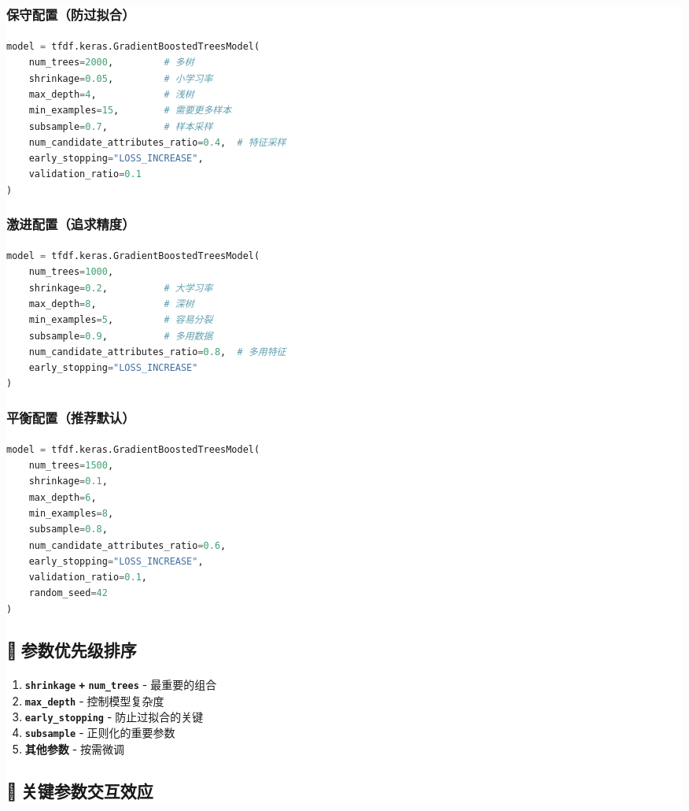 ### 保守配置（防过拟合）
```python
model = tfdf.keras.GradientBoostedTreesModel(
    num_trees=2000,         # 多树
    shrinkage=0.05,         # 小学习率
    max_depth=4,            # 浅树
    min_examples=15,        # 需要更多样本
    subsample=0.7,          # 样本采样
    num_candidate_attributes_ratio=0.4,  # 特征采样
    early_stopping="LOSS_INCREASE",
    validation_ratio=0.1
)
```

### 激进配置（追求精度）
```python
model = tfdf.keras.GradientBoostedTreesModel(
    num_trees=1000,
    shrinkage=0.2,          # 大学习率
    max_depth=8,            # 深树
    min_examples=5,         # 容易分裂
    subsample=0.9,          # 多用数据
    num_candidate_attributes_ratio=0.8,  # 多用特征
    early_stopping="LOSS_INCREASE"
)
```

### 平衡配置（推荐默认）
```python
model = tfdf.keras.GradientBoostedTreesModel(
    num_trees=1500,
    shrinkage=0.1,
    max_depth=6,
    min_examples=8,
    subsample=0.8,
    num_candidate_attributes_ratio=0.6,
    early_stopping="LOSS_INCREASE",
    validation_ratio=0.1,
    random_seed=42
)
```

## 🎯 参数优先级排序

1. **`shrinkage` + `num_trees`** - 最重要的组合
2. **`max_depth`** - 控制模型复杂度
3. **`early_stopping`** - 防止过拟合的关键
4. **`subsample`** - 正则化的重要参数
5. **其他参数** - 按需微调

## 🔧 关键参数交互效应

